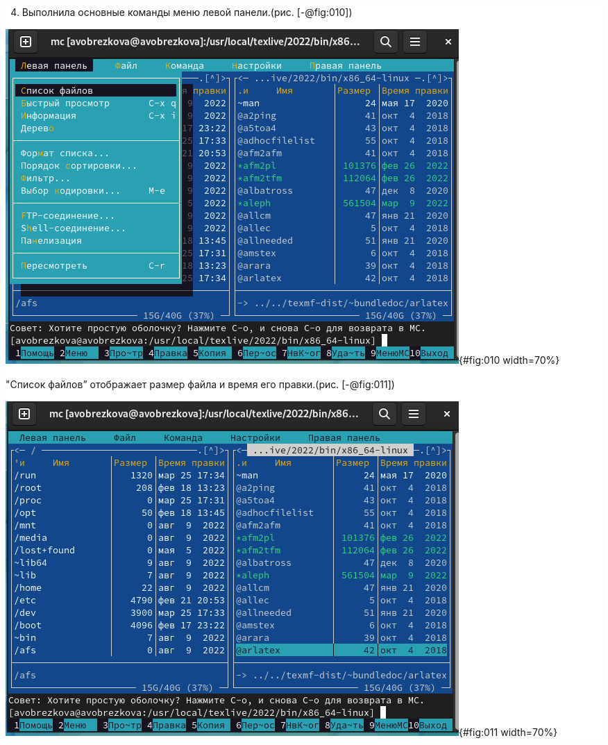 4. Выполнила основные команды меню левой панели.(рис. [-@fig:010])

![Левая панель](image/4.1.png){#fig:010 width=70%}

"Список файлов” отображает размер файла и время его правки.(рис. [-@fig:011])

![Список файлов](image/4.2.png){#fig:011 width=70%}
